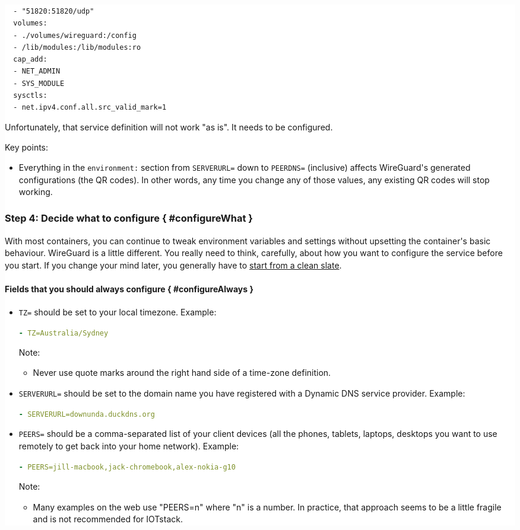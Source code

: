 ``` { .yaml linenums="1" }
  - "51820:51820/udp"
  volumes:
  - ./volumes/wireguard:/config
  - /lib/modules:/lib/modules:ro
  cap_add:
  - NET_ADMIN
  - SYS_MODULE
  sysctls:
  - net.ipv4.conf.all.src_valid_mark=1
```

Unfortunately, that service definition will not work "as is". It needs to be configured.

Key points:

* Everything in the `environment:` section from `SERVERURL=` down to `PEERDNS=` (inclusive) affects WireGuard's generated configurations (the QR codes). In other words, any time you change any of those values, any existing QR codes will stop working.

### Step 4: Decide what to configure { #configureWhat }

With most containers, you can continue to tweak environment variables and settings without upsetting the container's basic behaviour. WireGuard is a little different. You really need to think, carefully, about how you want to configure the service before you start. If you change your mind later, you generally have to [start from a clean slate](#cleanSlate).

#### Fields that you should always configure { #configureAlways }

* `TZ=` should be set to your local timezone. Example:

	```yml
	- TZ=Australia/Sydney
	```

	Note:

	- Never use quote marks around the right hand side of a time-zone definition.

* `SERVERURL=` should be set to the domain name you have registered with a Dynamic DNS service provider. Example:

	```yml
	- SERVERURL=downunda.duckdns.org
	```

* `PEERS=` should be a comma-separated list of your client devices (all the phones, tablets, laptops, desktops you want to use remotely to get back into your home network). Example:

	```yml
	- PEERS=jill-macbook,jack-chromebook,alex-nokia-g10
	```

	Note:

	- Many examples on the web use "PEERS=n" where "n" is a number. In practice, that approach seems to be a little fragile and is not recommended for IOTstack.
